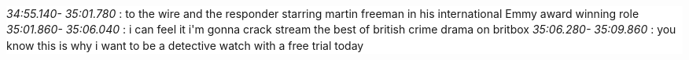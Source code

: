 *34:55.140- 35:01.780* :  to the wire and the responder starring martin freeman in his international Emmy award winning role
*35:01.860- 35:06.040* :  i can feel it i'm gonna crack stream the best of british crime drama on britbox
*35:06.280- 35:09.860* :  you know this is why i want to be a detective watch with a free trial today
